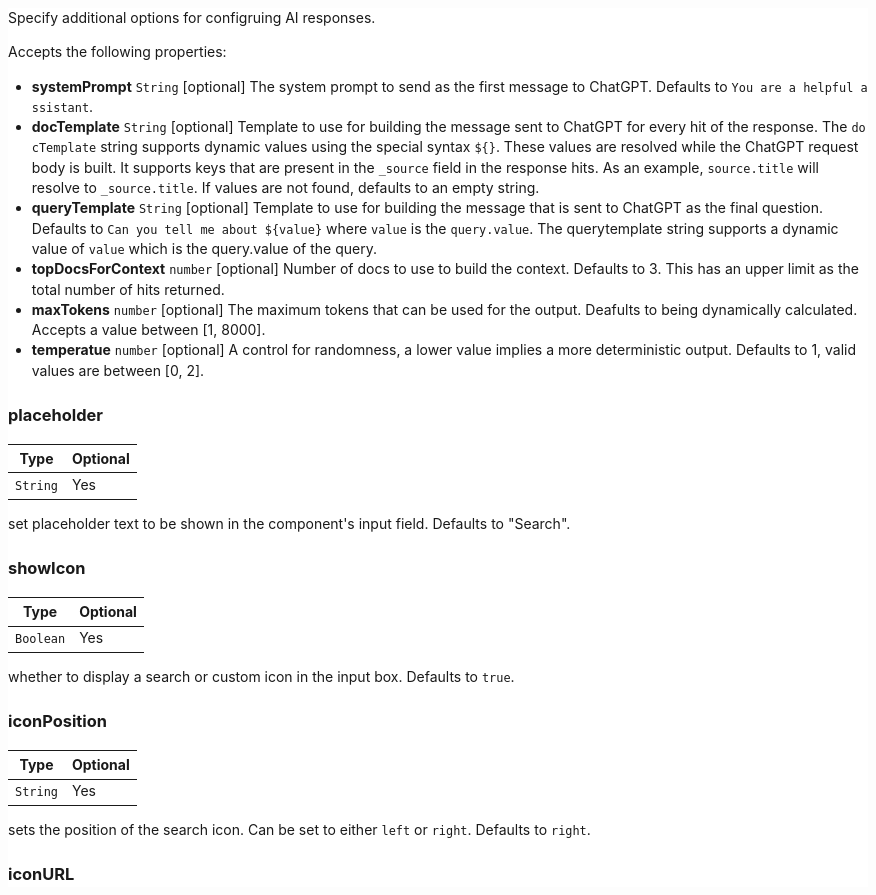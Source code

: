 Specify additional options for configruing AI responses.

Accepts the following properties:
-   **systemPrompt** `String` [optional]
    The system prompt to send as the first message to ChatGPT. Defaults to `You are a helpful assistant`.
-   **docTemplate** `String` [optional]
    Template to use for building the message sent to ChatGPT for every hit of the response. The `docTemplate` string supports dynamic values using the special syntax `${}`. These values are resolved while the ChatGPT request body is built. It supports keys that are present in the `_source` field in the response hits. As an example, `source.title` will resolve to `_source.title`. If values are not found, defaults to an empty string.
-   **queryTemplate** `String` [optional]
    Template to use for building the message that is sent to ChatGPT as the final question. Defaults to `Can you tell me about ${value}` where `value` is the `query.value`. The querytemplate string supports a dynamic value of `value` which is the query.value of the query.
-   **topDocsForContext** `number` [optional]
    Number of docs to use to build the context. Defaults to 3. This has an upper limit as the total number of hits returned.  
-   **maxTokens** `number` [optional]
    The maximum tokens that can be used for the output. Deafults to being dynamically calculated. Accepts a value between [1, 8000].
-   **temperatue** `number` [optional]
    A control for randomness, a lower value implies a more deterministic output. Defaults to 1, valid values are between [0, 2].


### placeholder

| Type | Optional |
|------|----------|
|  `String` |   Yes   |

set placeholder text to be shown in the component's input field. Defaults to "Search".

### showIcon

| Type | Optional |
|------|----------|
|  `Boolean` |   Yes   |

whether to display a search or custom icon in the input box. Defaults to `true`.
### iconPosition

| Type | Optional |
|------|----------|
|  `String` |   Yes   |

sets the position of the search icon. Can be set to either `left` or `right`. Defaults to `right`.

### iconURL

